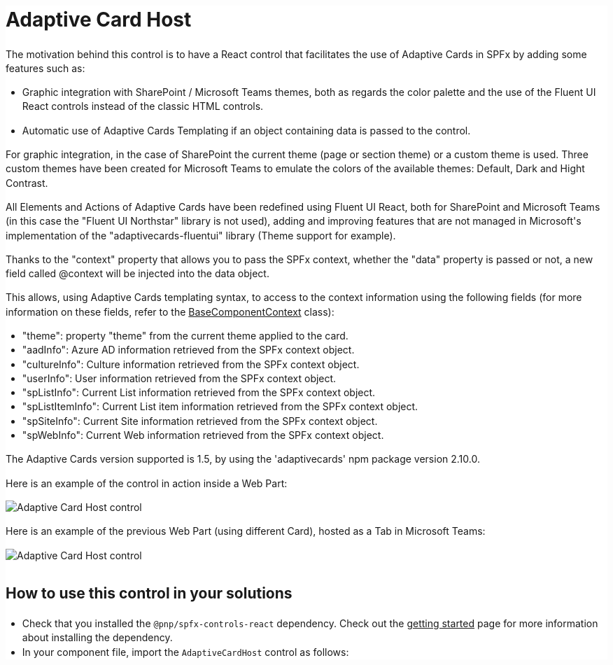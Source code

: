 # Adaptive Card Host

The motivation behind this control is to have a React control that facilitates the use of Adaptive Cards in SPFx by adding some features such as:

- Graphic integration with SharePoint / Microsoft Teams themes, both as regards the color palette and the use of the Fluent UI React controls instead of the classic HTML controls.

- Automatic use of Adaptive Cards Templating if an object containing data is passed to the control.

For graphic integration, in the case of SharePoint the current theme (page or section theme) or a custom theme is used.
Three custom themes have been created for Microsoft Teams to emulate the colors of the available themes: Default, Dark and Hight Contrast.

All Elements and Actions of Adaptive Cards have been redefined using Fluent UI React, both for SharePoint and Microsoft Teams (in this case the "Fluent UI Northstar" library is not used), adding and improving features that are not managed in Microsoft's implementation of the "adaptivecards-fluentui" library (Theme support for example).

Thanks to the "context" property that allows you to pass the SPFx context, whether the "data" property is passed or not, a new field called @context will be injected into the data object.

This allows, using Adaptive Cards templating syntax, to access to the context information using the following fields (for more information on these fields, refer to the [BaseComponentContext](https://docs.microsoft.com/javascript/api/sp-component-base/basecomponentcontext) class):

- "theme": property "theme" from the current theme applied to the card.
- "aadInfo": Azure AD information retrieved from the SPFx context object.
- "cultureInfo": Culture information retrieved from the SPFx context object.
- "userInfo": User information retrieved from the SPFx context object.
- "spListInfo": Current List information retrieved from the SPFx context object.
- "spListItemInfo": Current List item information retrieved from the SPFx context object.
- "spSiteInfo": Current Site information retrieved from the SPFx context object.
- "spWebInfo": Current Web information retrieved from the SPFx context object.

The Adaptive Cards version supported is 1.5, by using the 'adaptivecards' npm package version 2.10.0.

Here is an example of the control in action inside a Web Part:

![Adaptive Card Host control](../assets/AdaptiveCardHost.gif)

Here is an example of the previous Web Part (using different Card), hosted as a Tab in Microsoft Teams:

![Adaptive Card Host control](../assets/AdaptiveCardHostTeams.gif)

## How to use this control in your solutions

- Check that you installed the `@pnp/spfx-controls-react` dependency. Check out the [getting started](../../#getting-started) page for more information about installing the dependency.
- In your component file, import the `AdaptiveCardHost` control as follows:
